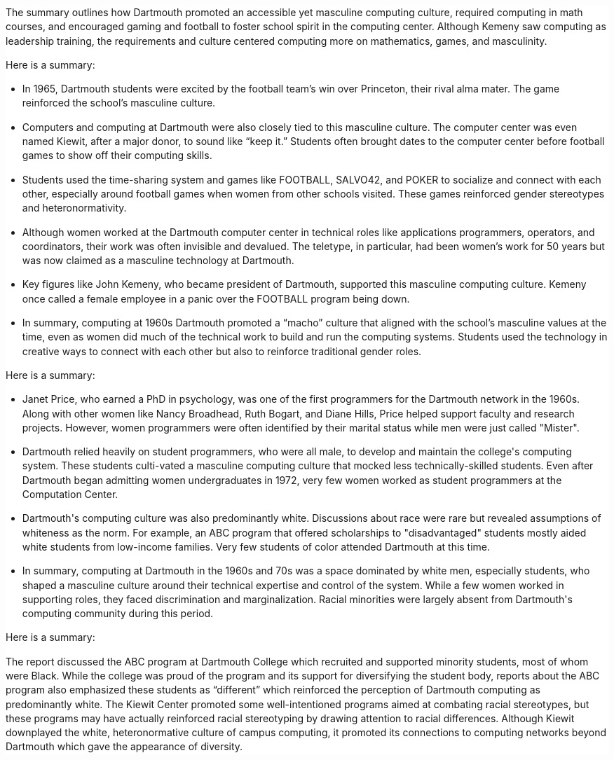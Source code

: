 The summary outlines how Dartmouth promoted an accessible yet masculine computing culture, required computing in math courses, and encouraged gaming and football to foster school spirit in the computing center. Although Kemeny saw computing as leadership training, the requirements and culture centered computing more on mathematics, games, and masculinity.

 Here is a summary:

- In 1965, Dartmouth students were excited by the football team’s win over Princeton, their rival alma mater. The game reinforced the school’s masculine culture. 

- Computers and computing at Dartmouth were also closely tied to this masculine culture. The computer center was even named Kiewit, after a major donor, to sound like “keep it.” Students often brought dates to the computer center before football games to show off their computing skills.

- Students used the time-sharing system and games like FOOTBALL, SALVO42, and POKER to socialize and connect with each other, especially around football games when women from other schools visited. These games reinforced gender stereotypes and heteronormativity.

- Although women worked at the Dartmouth computer center in technical roles like applications programmers, operators, and coordinators, their work was often invisible and devalued. The teletype, in particular, had been women’s work for 50 years but was now claimed as a masculine technology at Dartmouth. 

- Key figures like John Kemeny, who became president of Dartmouth, supported this masculine computing culture. Kemeny once called a female employee in a panic over the FOOTBALL program being down.

- In summary, computing at 1960s Dartmouth promoted a “macho” culture that aligned with the school’s masculine values at the time, even as women did much of the technical work to build and run the computing systems. Students used the technology in creative ways to connect with each other but also to reinforce traditional gender roles.

 Here is a summary:

- Janet Price, who earned a PhD in psychology, was one of the first programmers for the Dartmouth network in the 1960s. Along with other women like Nancy Broadhead, Ruth Bogart, and  Diane Hills, Price helped support faculty and research projects. However, women programmers were often identified by their marital status while men were just called "Mister".

- Dartmouth relied heavily on student programmers, who were all male, to develop and maintain the college's computing system. These students culti-vated a masculine computing culture that mocked less technically-skilled students. Even after Dartmouth began admitting women undergraduates in 1972, very few women worked as student programmers at the Computation Center.

- Dartmouth's computing culture was also predominantly white. Discussions about race were rare but revealed assumptions of whiteness as the norm. For example, an ABC program that offered scholarships to "disadvantaged" students mostly aided white students from low-income families. Very few students of color attended Dartmouth at this time.  

- In summary, computing at Dartmouth in the 1960s and 70s was a space dominated by white men, especially students, who shaped a masculine culture around their technical expertise and control of the system. While a few women worked in supporting roles, they faced discrimination and marginalization. Racial minorities were largely absent from Dartmouth's computing community during this period.

 Here is a summary:

The report discussed the ABC program at Dartmouth College which recruited and supported minority students, most of whom were Black. While the college was proud of the program and its support for diversifying the student body, reports about the ABC program also emphasized these students as “different” which reinforced the perception of Dartmouth computing as predominantly white. The Kiewit Center promoted some well-intentioned programs aimed at combating racial stereotypes, but these programs may have actually reinforced racial stereotyping by drawing attention to racial differences. Although Kiewit downplayed the white, heteronormative culture of campus computing, it promoted its connections to computing networks beyond Dartmouth which gave the appearance of diversity.

